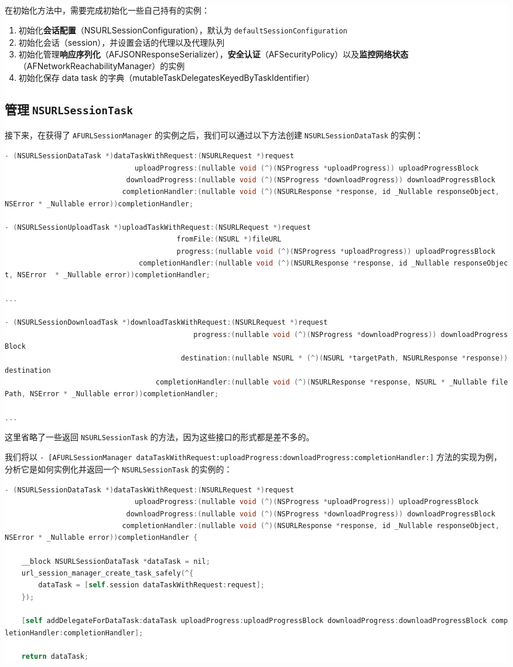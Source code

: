 在初始化方法中，需要完成初始化一些自己持有的实例：

1. 初始化**会话配置**（NSURLSessionConfiguration），默认为 `defaultSessionConfiguration`
2. 初始化会话（session），并设置会话的代理以及代理队列
3. 初始化管理**响应序列化**（AFJSONResponseSerializer），**安全认证**（AFSecurityPolicy）以及**监控网络状态**（AFNetworkReachabilityManager）的实例
4. 初始化保存 data task 的字典（mutableTaskDelegatesKeyedByTaskIdentifier）

## <a id="NSURLSessionTask"></a>管理 `NSURLSessionTask`

接下来，在获得了 `AFURLSessionManager` 的实例之后，我们可以通过以下方法创建 `NSURLSessionDataTask` 的实例：

```objectivec
- (NSURLSessionDataTask *)dataTaskWithRequest:(NSURLRequest *)request
                               uploadProgress:(nullable void (^)(NSProgress *uploadProgress)) uploadProgressBlock
                             downloadProgress:(nullable void (^)(NSProgress *downloadProgress)) downloadProgressBlock
                            completionHandler:(nullable void (^)(NSURLResponse *response, id _Nullable responseObject,  NSError * _Nullable error))completionHandler;

- (NSURLSessionUploadTask *)uploadTaskWithRequest:(NSURLRequest *)request
                                         fromFile:(NSURL *)fileURL
                                         progress:(nullable void (^)(NSProgress *uploadProgress)) uploadProgressBlock
                                completionHandler:(nullable void (^)(NSURLResponse *response, id _Nullable responseObject, NSError  * _Nullable error))completionHandler;

...

- (NSURLSessionDownloadTask *)downloadTaskWithRequest:(NSURLRequest *)request
                                             progress:(nullable void (^)(NSProgress *downloadProgress)) downloadProgressBlock
                                          destination:(nullable NSURL * (^)(NSURL *targetPath, NSURLResponse *response))destination
                                    completionHandler:(nullable void (^)(NSURLResponse *response, NSURL * _Nullable filePath, NSError * _Nullable error))completionHandler;

...

```

这里省略了一些返回 `NSURLSessionTask` 的方法，因为这些接口的形式都是差不多的。

<a id="dataTaskWithRequest:uploadProgress:downloadProgress:completionHandler:"></id>我们将以 `- [AFURLSessionManager dataTaskWithRequest:uploadProgress:downloadProgress:completionHandler:]` 方法的实现为例，分析它是如何实例化并返回一个 `NSURLSessionTask` 的实例的：

```objectivec
- (NSURLSessionDataTask *)dataTaskWithRequest:(NSURLRequest *)request
                               uploadProgress:(nullable void (^)(NSProgress *uploadProgress)) uploadProgressBlock
                             downloadProgress:(nullable void (^)(NSProgress *downloadProgress)) downloadProgressBlock
                            completionHandler:(nullable void (^)(NSURLResponse *response, id _Nullable responseObject,  NSError * _Nullable error))completionHandler {

    __block NSURLSessionDataTask *dataTask = nil;
    url_session_manager_create_task_safely(^{
        dataTask = [self.session dataTaskWithRequest:request];
    });

    [self addDelegateForDataTask:dataTask uploadProgress:uploadProgressBlock downloadProgress:downloadProgressBlock completionHandler:completionHandler];

    return dataTask;
```